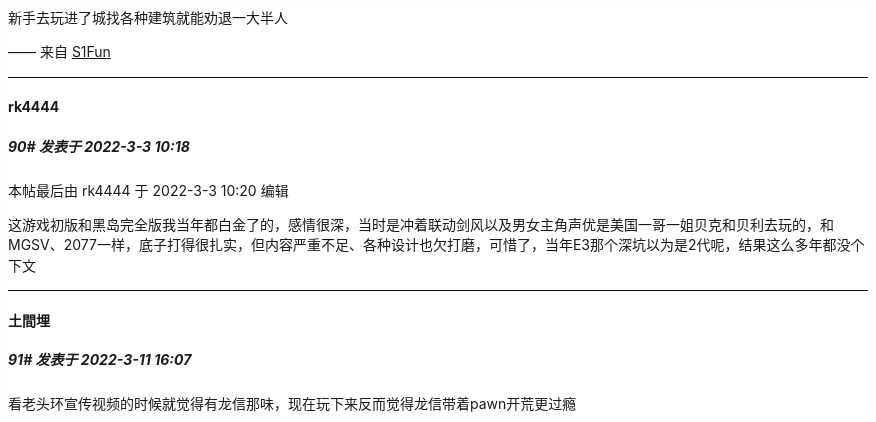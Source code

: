 新手去玩进了城找各种建筑就能劝退一大半人

—— 来自 [S1Fun](https://s1fun.koalcat.com)

*****

####  rk4444  
##### 90#       发表于 2022-3-3 10:18

 本帖最后由 rk4444 于 2022-3-3 10:20 编辑 

这游戏初版和黑岛完全版我当年都白金了的，感情很深，当时是冲着联动剑风以及男女主角声优是美国一哥一姐贝克和贝利去玩的，和MGSV、2077一样，底子打得很扎实，但内容严重不足、各种设计也欠打磨，可惜了，当年E3那个深坑以为是2代呢，结果这么多年都没个下文



*****

####  土間埋  
##### 91#       发表于 2022-3-11 16:07

看老头环宣传视频的时候就觉得有龙信那味，现在玩下来反而觉得龙信带着pawn开荒更过瘾

